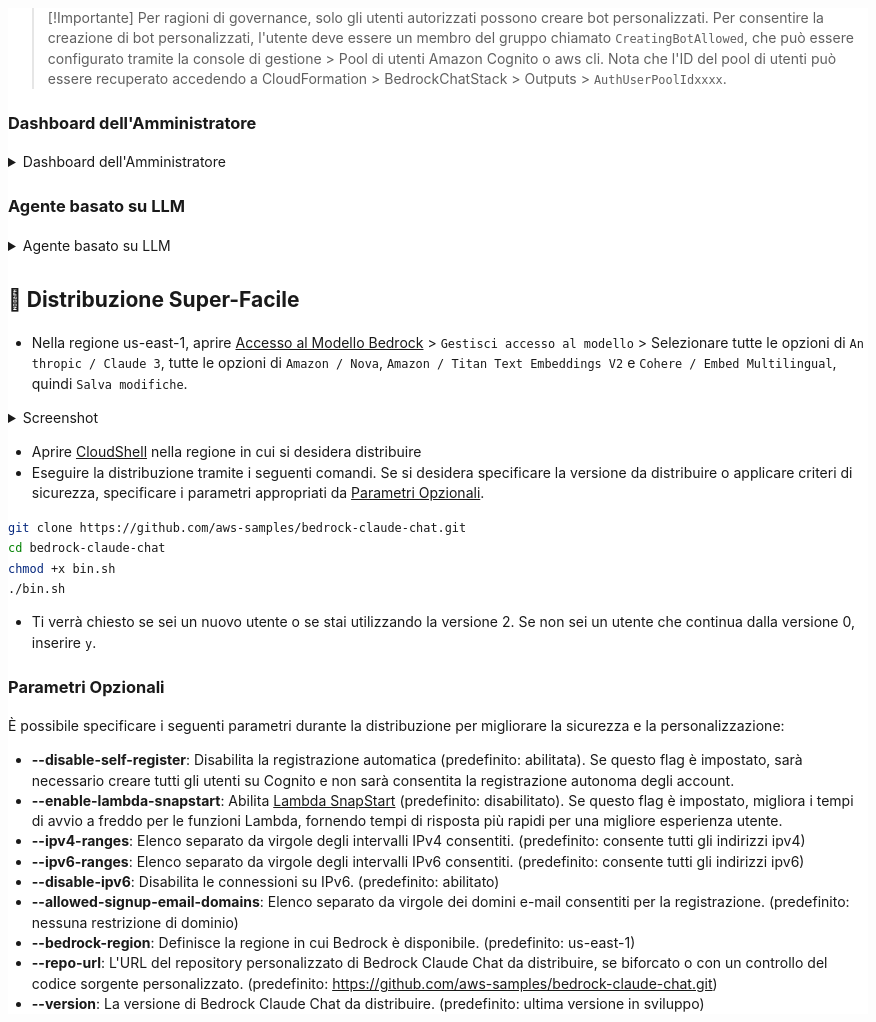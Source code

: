 > [!Importante]
> Per ragioni di governance, solo gli utenti autorizzati possono creare bot personalizzati. Per consentire la creazione di bot personalizzati, l'utente deve essere un membro del gruppo chiamato `CreatingBotAllowed`, che può essere configurato tramite la console di gestione > Pool di utenti Amazon Cognito o aws cli. Nota che l'ID del pool di utenti può essere recuperato accedendo a CloudFormation > BedrockChatStack > Outputs > `AuthUserPoolIdxxxx`.

### Dashboard dell'Amministratore

<details><summary>Dashboard dell'Amministratore</summary></details>

### Agente basato su LLM

<details><summary>Agente basato su LLM</summary></details>

## 🚀 Distribuzione Super-Facile

- Nella regione us-east-1, aprire [Accesso al Modello Bedrock](https://us-east-1.console.aws.amazon.com/bedrock/home?region=us-east-1#/modelaccess) > `Gestisci accesso al modello` > Selezionare tutte le opzioni di `Anthropic / Claude 3`, tutte le opzioni di `Amazon / Nova`, `Amazon / Titan Text Embeddings V2` e `Cohere / Embed Multilingual`, quindi `Salva modifiche`.

<details><summary>Screenshot</summary></details>

- Aprire [CloudShell](https://console.aws.amazon.com/cloudshell/home) nella regione in cui si desidera distribuire
- Eseguire la distribuzione tramite i seguenti comandi. Se si desidera specificare la versione da distribuire o applicare criteri di sicurezza, specificare i parametri appropriati da [Parametri Opzionali](#parametri-opzionali).

```sh
git clone https://github.com/aws-samples/bedrock-claude-chat.git
cd bedrock-claude-chat
chmod +x bin.sh
./bin.sh
```

- Ti verrà chiesto se sei un nuovo utente o se stai utilizzando la versione 2. Se non sei un utente che continua dalla versione 0, inserire `y`.

### Parametri Opzionali

È possibile specificare i seguenti parametri durante la distribuzione per migliorare la sicurezza e la personalizzazione:

- **--disable-self-register**: Disabilita la registrazione automatica (predefinito: abilitata). Se questo flag è impostato, sarà necessario creare tutti gli utenti su Cognito e non sarà consentita la registrazione autonoma degli account.
- **--enable-lambda-snapstart**: Abilita [Lambda SnapStart](https://docs.aws.amazon.com/lambda/latest/dg/snapstart.html) (predefinito: disabilitato). Se questo flag è impostato, migliora i tempi di avvio a freddo per le funzioni Lambda, fornendo tempi di risposta più rapidi per una migliore esperienza utente.
- **--ipv4-ranges**: Elenco separato da virgole degli intervalli IPv4 consentiti. (predefinito: consente tutti gli indirizzi ipv4)
- **--ipv6-ranges**: Elenco separato da virgole degli intervalli IPv6 consentiti. (predefinito: consente tutti gli indirizzi ipv6)
- **--disable-ipv6**: Disabilita le connessioni su IPv6. (predefinito: abilitato)
- **--allowed-signup-email-domains**: Elenco separato da virgole dei domini e-mail consentiti per la registrazione. (predefinito: nessuna restrizione di dominio)
- **--bedrock-region**: Definisce la regione in cui Bedrock è disponibile. (predefinito: us-east-1)
- **--repo-url**: L'URL del repository personalizzato di Bedrock Claude Chat da distribuire, se biforcato o con un controllo del codice sorgente personalizzato. (predefinito: https://github.com/aws-samples/bedrock-claude-chat.git)
- **--version**: La versione di Bedrock Claude Chat da distribuire. (predefinito: ultima versione in sviluppo)